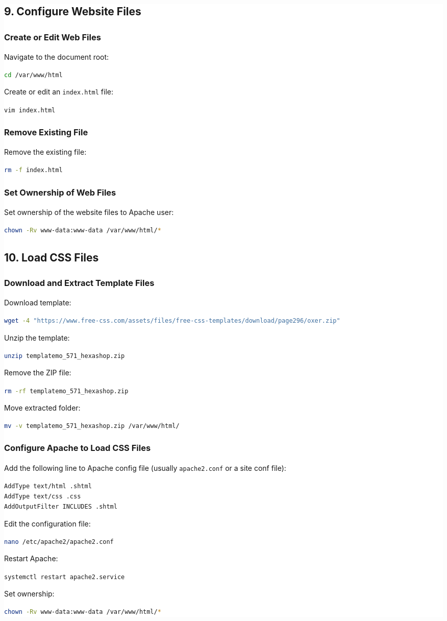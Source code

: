 ## 9. Configure Website Files
### Create or Edit Web Files
Navigate to the document root:
```bash
cd /var/www/html
```
Create or edit an `index.html` file:
```bash
vim index.html
```
### Remove Existing File
Remove the existing file:
```bash
rm -f index.html
```
### Set Ownership of Web Files
Set ownership of the website files to Apache user:
```bash
chown -Rv www-data:www-data /var/www/html/*
```

## 10. Load CSS Files
### Download and Extract Template Files
Download template:
```bash
wget -4 "https://www.free-css.com/assets/files/free-css-templates/download/page296/oxer.zip"
```
Unzip the template:
```bash
unzip templatemo_571_hexashop.zip
```
Remove the ZIP file:
```bash
rm -rf templatemo_571_hexashop.zip
```
Move extracted folder:
```bash
mv -v templatemo_571_hexashop.zip /var/www/html/
```
### Configure Apache to Load CSS Files
Add the following line to Apache config file (usually `apache2.conf` or a site conf file):
```bash
AddType text/html .shtml
AddType text/css .css
AddOutputFilter INCLUDES .shtml
```
Edit the configuration file:
```bash
nano /etc/apache2/apache2.conf
```
Restart Apache:
```bash
systemctl restart apache2.service
```
Set ownership:
```bash
chown -Rv www-data:www-data /var/www/html/*
```
